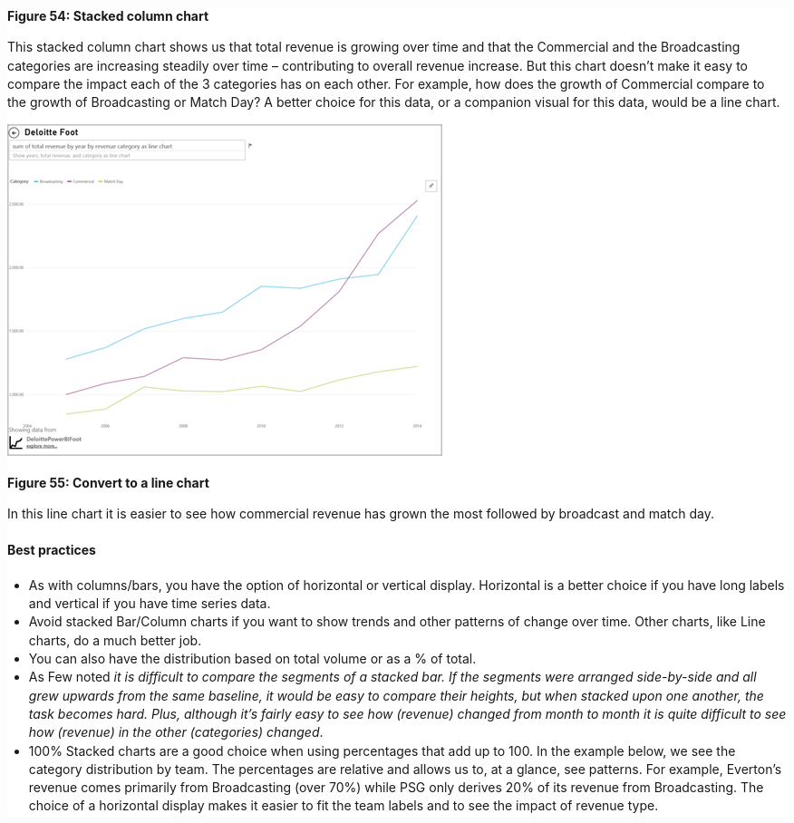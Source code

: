 **Figure 54: Stacked column chart**

This stacked column chart shows us that total revenue is growing over time and that the Commercial and the Broadcasting categories are increasing steadily over time – contributing to overall revenue increase.  But this chart doesn’t make it easy to compare the impact each of the 3 categories has on each other. For example, how does the growth of Commercial compare to the growth of Broadcasting or Match Day?  A better choice for this data, or a companion visual for this data, would be a line chart.  

![](media/power-bi-visualization-best-practices/power-bi-deloite2.png)

**Figure 55: Convert to a line chart**

In this line chart it is easier to see how commercial revenue has grown the most followed by broadcast and match day.

#### Best practices
* As with columns/bars, you have the option of horizontal or vertical display.   Horizontal is a better choice if you have long labels and vertical if you have time series data.  
* Avoid stacked Bar/Column charts if you want to show trends and other patterns of change over time.  Other charts, like Line charts, do a much better job.
* You can also have the distribution based on total volume or as a % of total.  
* As Few noted *it is difficult to compare the segments of a stacked bar. If the segments were arranged side-by-side and all grew upwards from the same baseline, it would be easy to compare their heights, but when stacked upon one another, the task becomes hard. Plus, although it’s fairly easy to see how (revenue) changed from month to month it is quite difficult to see how (revenue) in the other (categories) changed*.  
* 100% Stacked charts are a good choice when using percentages that add up to 100.  In the example below, we see the category distribution by team.  The percentages are relative and allows us to, at a glance, see patterns. For example,  Everton’s revenue comes primarily from Broadcasting (over 70%) while PSG only derives 20% of its revenue from Broadcasting.  The choice of a horizontal display makes it easier to fit the team labels and to see the impact of revenue type.
  